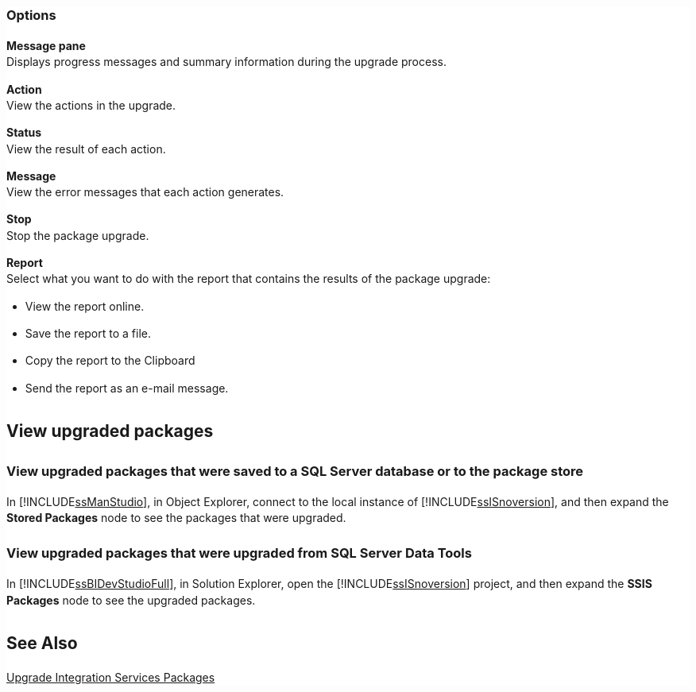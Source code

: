 ### Options  
 **Message pane**  
 Displays progress messages and summary information during the upgrade process.  
  
 **Action**  
 View the actions in the upgrade.  
  
 **Status**  
 View the result of each action.  
  
 **Message**  
 View the error messages that each action generates.  
  
 **Stop**  
 Stop the package upgrade.  
  
 **Report**  
 Select what you want to do with the report that contains the results of the package upgrade:  
  
-   View the report online.  
  
-   Save the report to a file.  
  
-   Copy the report to the Clipboard  
  
-   Send the report as an e-mail message.  

## View upgraded packages
### View upgraded packages that were saved to a SQL Server database or to the package store
  
In [!INCLUDE[ssManStudio](../includes/ssmanstudio-md.md)], in Object Explorer, connect to the local instance of [!INCLUDE[ssISnoversion](../includes/ssisnoversion-md.md)], and then expand the **Stored Packages** node to see the packages that were upgraded.  
  
### View upgraded packages that were upgraded from SQL Server Data Tools  
  
In [!INCLUDE[ssBIDevStudioFull](../includes/ssbidevstudiofull-md.md)], in Solution Explorer, open the [!INCLUDE[ssISnoversion](../includes/ssisnoversion-md.md)] project, and then expand the **SSIS Packages** node to see the upgraded packages.  
  
## See Also  
 [Upgrade Integration Services Packages](../integration-services/install-windows/upgrade-integration-services-packages.md)  
  
  

